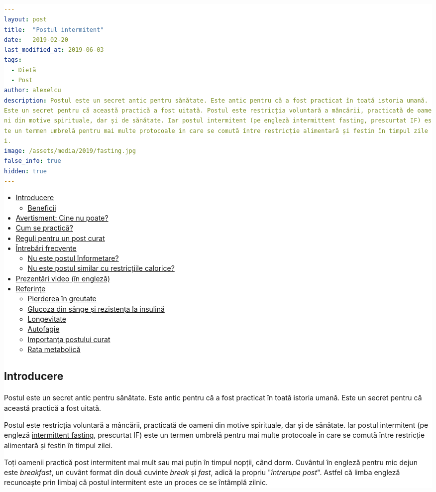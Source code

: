 ```yaml
---
layout: post
title:  "Postul intermitent"
date:   2019-02-20
last_modified_at: 2019-06-03
tags:
  - Dietă
  - Post
author: alexelcu
description: Postul este un secret antic pentru sănătate. Este antic pentru că a fost practicat în toată istoria umană. Este un secret pentru că această practică a fost uitată. Postul este restricția voluntară a mâncării, practicată de oameni din motive spirituale, dar și de sănătate. Iar postul intermitent (pe engleză intermittent fasting, prescurtat IF) este un termen umbrelă pentru mai multe protocoale în care se comută între restricție alimentară și festin în timpul zilei.
image: /assets/media/2019/fasting.jpg
false_info: true
hidden: true
---
```


- [Introducere](#introducere)
  - [Beneficii](#beneficii)
- [Avertisment: Cine nu poate?](#avertisment-cine-nu-poate)
- [Cum se practică?](#cum-se-practic%c4%83)
- [Reguli pentru un post curat](#reguli-pentru-un-post-curat)
- [Întrebări frecvente](#%c3%8entreb%c4%83ri-frecvente)
  - [Nu este postul înformetare?](#nu-este-postul-%c3%aenformetare)
  - [Nu este postul similar cu restricțiile calorice?](#nu-este-postul-similar-cu-restric%c8%9biile-calorice)
- [Prezentări video (în engleză)](#prezent%c4%83ri-video-%c3%aen-englez%c4%83)
- [Referințe](#referin%c8%9be)
    - [Pierderea în greutate](#pierderea-%c3%aen-greutate)
    - [Glucoza din sânge și rezistența la insulină](#glucoza-din-s%c3%a2nge-%c8%99i-rezisten%c8%9ba-la-insulin%c4%83)
    - [Longevitate](#longevitate)
    - [Autofagie](#autofagie)
    - [Importanța postului curat](#importan%c8%9ba-postului-curat)
    - [Rata metabolică](#rata-metabolic%c4%83)

## Introducere

<p class="intro">Postul este un secret antic pentru sănătate. Este antic pentru că a fost practicat în toată istoria umană. Este un secret pentru că această practică a fost uitată.</p>

Postul este restricția voluntară a mâncării, practicată de oameni din motive spirituale, dar și de sănătate. Iar postul intermitent (pe engleză [intermittent fasting](https://en.wikipedia.org/wiki/Intermittent_fasting), prescurtat IF) este un termen umbrelă pentru mai multe protocoale în care se comută între restricție alimentară și festin în timpul zilei.

Toți oamenii practică post intermitent mai mult sau mai puțin în timpul nopții, când dorm. Cuvântul în engleză pentru mic dejun este _breakfast_, un cuvânt format din două cuvinte _break_ și _fast_, adică la propriu "_întrerupe post_". Astfel că limba engleză recunoaște prin limbaj că postul intermitent este un proces ce se întâmplă zilnic.
